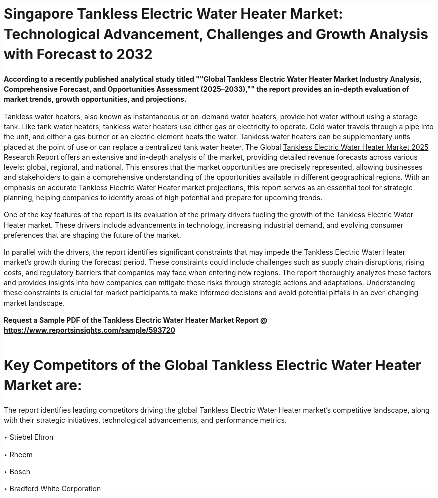 # Singapore Tankless Electric Water Heater Market: Technological Advancement, Challenges and Growth Analysis with Forecast to 2032

<strong>According to a recently published analytical study titled ""Global Tankless Electric Water Heater Market Industry Analysis, Comprehensive Forecast, and Opportunities Assessment (2025–2033),"" the report provides an in-depth evaluation of market trends, growth opportunities, and projections.</strong>

Tankless water heaters, also known as instantaneous or on-demand water heaters, provide hot water without using a storage tank. Like tank water heaters, tankless water heaters use either gas or electricity to operate. Cold water travels through a pipe into the unit, and either a gas burner or an electric element heats the water. Tankless water heaters can be supplementary units placed at the point of use or can replace a centralized tank water heater. The Global <a href=https://www.reportsinsights.com/sample/593720>Tankless Electric Water Heater Market 2025 </a> Research Report offers an extensive and in-depth analysis of the market, providing detailed revenue forecasts across various levels: global, regional, and national. This ensures that the market opportunities are precisely represented, allowing businesses and stakeholders to gain a comprehensive understanding of the opportunities available in different geographical regions. With an emphasis on accurate Tankless Electric Water Heater market projections, this report serves as an essential tool for strategic planning, helping companies to identify areas of high potential and prepare for upcoming trends.

One of the key features of the report is its evaluation of the primary drivers fueling the growth of the Tankless Electric Water Heater market. These drivers include advancements in technology, increasing industrial demand, and evolving consumer preferences that are shaping the future of the market. 

In parallel with the drivers, the report identifies significant constraints that may impede the Tankless Electric Water Heater market’s growth during the forecast period. These constraints could include challenges such as supply chain disruptions, rising costs, and regulatory barriers that companies may face when entering new regions. The report thoroughly analyzes these factors and provides insights into how companies can mitigate these risks through strategic actions and adaptations. Understanding these constraints is crucial for market participants to make informed decisions and avoid potential pitfalls in an ever-changing market landscape.

<strong>Request a Sample PDF of the Tankless Electric Water Heater Market Report </strong><strong>@<a href=https://www.reportsinsights.com/sample/593720> https://www.reportsinsights.com/sample/593720</a></strong></font>

# <strong>Key Competitors of the Global Tankless Electric Water Heater Market are:</strong>

The report identifies leading competitors driving the global Tankless Electric Water Heater market’s competitive landscape, along with their strategic initiatives, technological advancements, and performance metrics.

‣ Stiebel Eltron

‣ Rheem

‣ Bosch

‣ Bradford White Corporation
